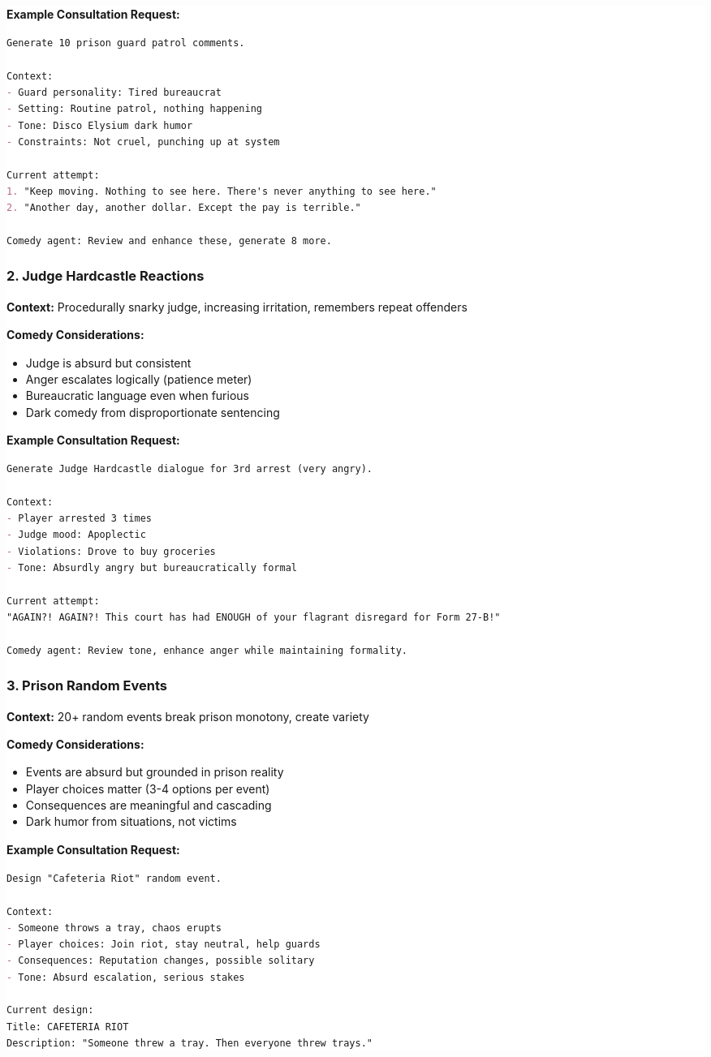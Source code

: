 **Example Consultation Request:**
```markdown
Generate 10 prison guard patrol comments.

Context:
- Guard personality: Tired bureaucrat
- Setting: Routine patrol, nothing happening
- Tone: Disco Elysium dark humor
- Constraints: Not cruel, punching up at system

Current attempt:
1. "Keep moving. Nothing to see here. There's never anything to see here."
2. "Another day, another dollar. Except the pay is terrible."

Comedy agent: Review and enhance these, generate 8 more.
```

### 2. Judge Hardcastle Reactions

**Context:** Procedurally snarky judge, increasing irritation, remembers repeat offenders

**Comedy Considerations:**
- Judge is absurd but consistent
- Anger escalates logically (patience meter)
- Bureaucratic language even when furious
- Dark comedy from disproportionate sentencing

**Example Consultation Request:**
```markdown
Generate Judge Hardcastle dialogue for 3rd arrest (very angry).

Context:
- Player arrested 3 times
- Judge mood: Apoplectic
- Violations: Drove to buy groceries
- Tone: Absurdly angry but bureaucratically formal

Current attempt:
"AGAIN?! AGAIN?! This court has had ENOUGH of your flagrant disregard for Form 27-B!"

Comedy agent: Review tone, enhance anger while maintaining formality.
```

### 3. Prison Random Events

**Context:** 20+ random events break prison monotony, create variety

**Comedy Considerations:**
- Events are absurd but grounded in prison reality
- Player choices matter (3-4 options per event)
- Consequences are meaningful and cascading
- Dark humor from situations, not victims

**Example Consultation Request:**
```markdown
Design "Cafeteria Riot" random event.

Context:
- Someone throws a tray, chaos erupts
- Player choices: Join riot, stay neutral, help guards
- Consequences: Reputation changes, possible solitary
- Tone: Absurd escalation, serious stakes

Current design:
Title: CAFETERIA RIOT
Description: "Someone threw a tray. Then everyone threw trays."

```